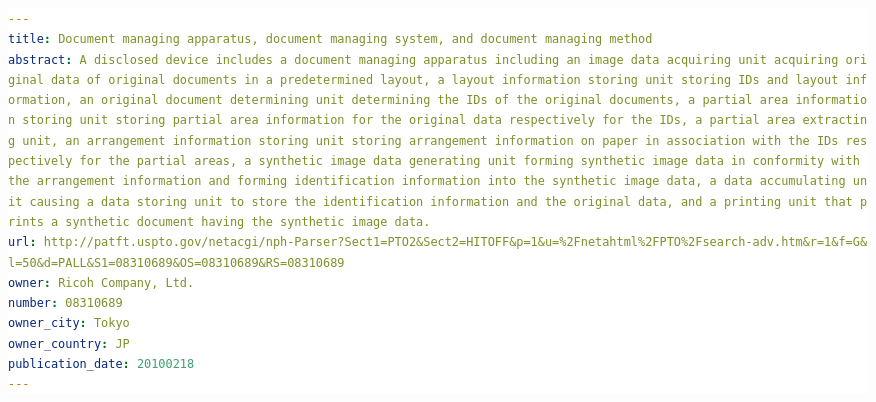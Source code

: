 ```yaml
---
title: Document managing apparatus, document managing system, and document managing method
abstract: A disclosed device includes a document managing apparatus including an image data acquiring unit acquiring original data of original documents in a predetermined layout, a layout information storing unit storing IDs and layout information, an original document determining unit determining the IDs of the original documents, a partial area information storing unit storing partial area information for the original data respectively for the IDs, a partial area extracting unit, an arrangement information storing unit storing arrangement information on paper in association with the IDs respectively for the partial areas, a synthetic image data generating unit forming synthetic image data in conformity with the arrangement information and forming identification information into the synthetic image data, a data accumulating unit causing a data storing unit to store the identification information and the original data, and a printing unit that prints a synthetic document having the synthetic image data.
url: http://patft.uspto.gov/netacgi/nph-Parser?Sect1=PTO2&Sect2=HITOFF&p=1&u=%2Fnetahtml%2FPTO%2Fsearch-adv.htm&r=1&f=G&l=50&d=PALL&S1=08310689&OS=08310689&RS=08310689
owner: Ricoh Company, Ltd.
number: 08310689
owner_city: Tokyo
owner_country: JP
publication_date: 20100218
---
```

